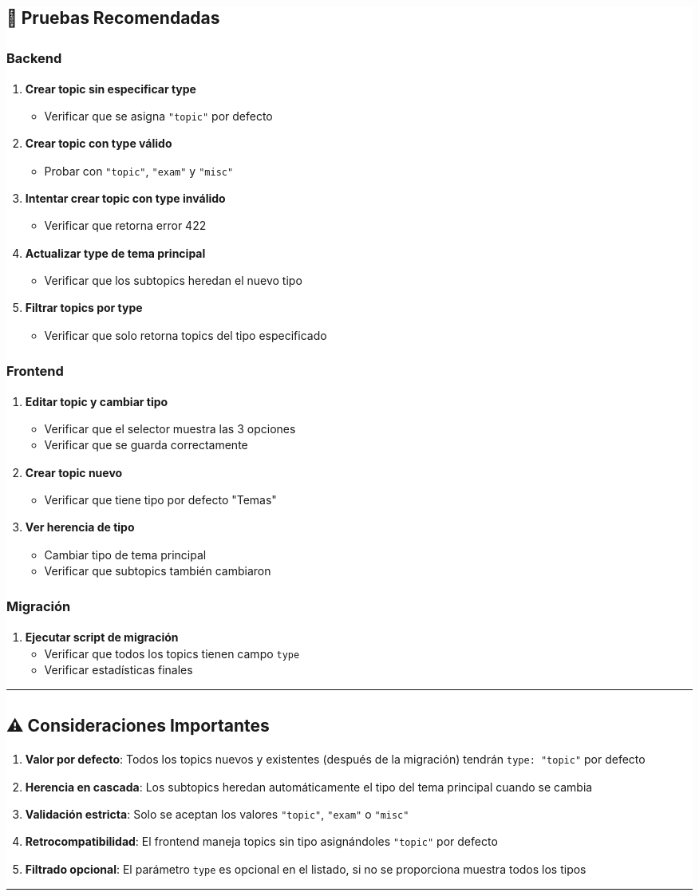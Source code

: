 ## 🧪 Pruebas Recomendadas

### Backend

1. **Crear topic sin especificar type**
   - Verificar que se asigna `"topic"` por defecto
   
2. **Crear topic con type válido**
   - Probar con `"topic"`, `"exam"` y `"misc"`
   
3. **Intentar crear topic con type inválido**
   - Verificar que retorna error 422
   
4. **Actualizar type de tema principal**
   - Verificar que los subtopics heredan el nuevo tipo
   
5. **Filtrar topics por type**
   - Verificar que solo retorna topics del tipo especificado

### Frontend

1. **Editar topic y cambiar tipo**
   - Verificar que el selector muestra las 3 opciones
   - Verificar que se guarda correctamente
   
2. **Crear topic nuevo**
   - Verificar que tiene tipo por defecto "Temas"
   
3. **Ver herencia de tipo**
   - Cambiar tipo de tema principal
   - Verificar que subtopics también cambiaron

### Migración

1. **Ejecutar script de migración**
   - Verificar que todos los topics tienen campo `type`
   - Verificar estadísticas finales

---

## ⚠️ Consideraciones Importantes

1. **Valor por defecto**: Todos los topics nuevos y existentes (después de la migración) tendrán `type: "topic"` por defecto

2. **Herencia en cascada**: Los subtopics heredan automáticamente el tipo del tema principal cuando se cambia

3. **Validación estricta**: Solo se aceptan los valores `"topic"`, `"exam"` o `"misc"`

4. **Retrocompatibilidad**: El frontend maneja topics sin tipo asignándoles `"topic"` por defecto

5. **Filtrado opcional**: El parámetro `type` es opcional en el listado, si no se proporciona muestra todos los tipos

---
